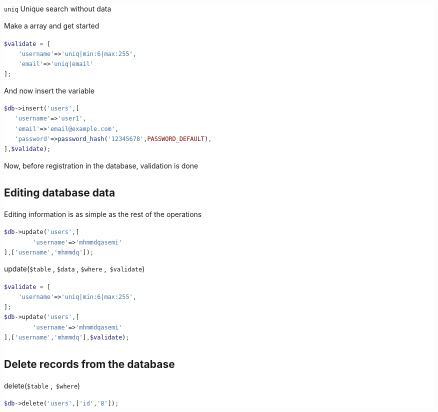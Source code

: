 `uniq` Unique search without data

Make a array and get started

```php
$validate = [
    'username'=>'uniq|min:6|max:255',
    'email'=>'uniq|email'
];
```
And now insert the variable
```php
$db->insert('users',[
   'username'=>'user1',
   'email'=>'email@example.com',
   'password'=>password_hash('12345678',PASSWORD_DEFAULT),
],$validate);
```
Now, before registration in the database, validation is done

## Editing database data
Editing information is as simple as the rest of the operations
```php
$db->update('users',[
        'username'=>'mhmmdqasemi'
],['username','mhmmdq']);
```
update(`$table` , `$data` , `$where` ,` $validate`)
```php
$validate = [
    'username'=>'uniq|min:6|max:255',
];
$db->update('users',[
        'username'=>'mhmmdqasemi'
],['username','mhmmdq'],$validate);
```
## Delete records from the database 
delete(`$table` ,` $where`)
```php
$db->delete('users',['id','8']);
```
